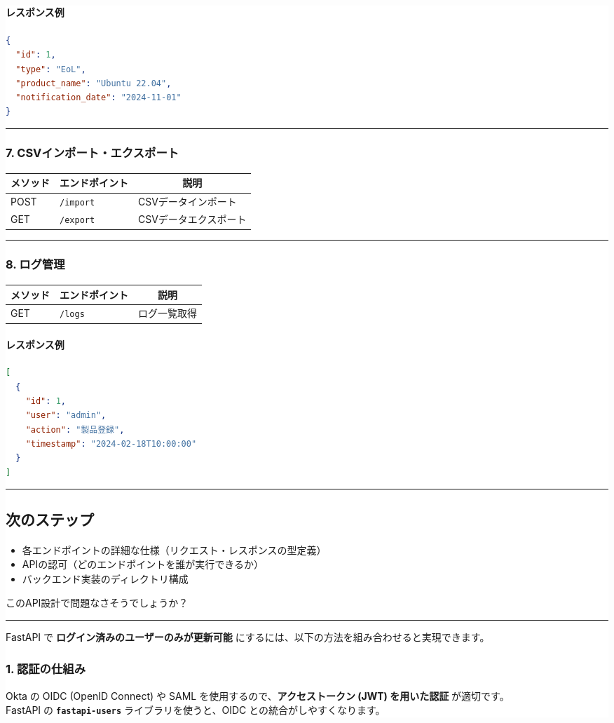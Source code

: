#### **レスポンス例**
```json
{
  "id": 1,
  "type": "EoL",
  "product_name": "Ubuntu 22.04",
  "notification_date": "2024-11-01"
}
```

---

### **7. CSVインポート・エクスポート**
| メソッド | エンドポイント             | 説明                        |
|----------|---------------------|--------------------------|
| POST     | `/import`           | CSVデータインポート        |
| GET      | `/export`           | CSVデータエクスポート        |

---

### **8. ログ管理**
| メソッド | エンドポイント               | 説明                       |
|----------|-----------------------|---------------------------|
| GET      | `/logs`               | ログ一覧取得                 |

#### **レスポンス例**
```json
[
  {
    "id": 1,
    "user": "admin",
    "action": "製品登録",
    "timestamp": "2024-02-18T10:00:00"
  }
]
```

---

## **次のステップ**
- 各エンドポイントの詳細な仕様（リクエスト・レスポンスの型定義）
- APIの認可（どのエンドポイントを誰が実行できるか）
- バックエンド実装のディレクトリ構成

このAPI設計で問題なさそうでしょうか？

---

FastAPI で **ログイン済みのユーザーのみが更新可能** にするには、以下の方法を組み合わせると実現できます。

### **1. 認証の仕組み**
Okta の OIDC (OpenID Connect) や SAML を使用するので、**アクセストークン (JWT) を用いた認証** が適切です。  
FastAPI の **`fastapi-users`** ライブラリを使うと、OIDC との統合がしやすくなります。
